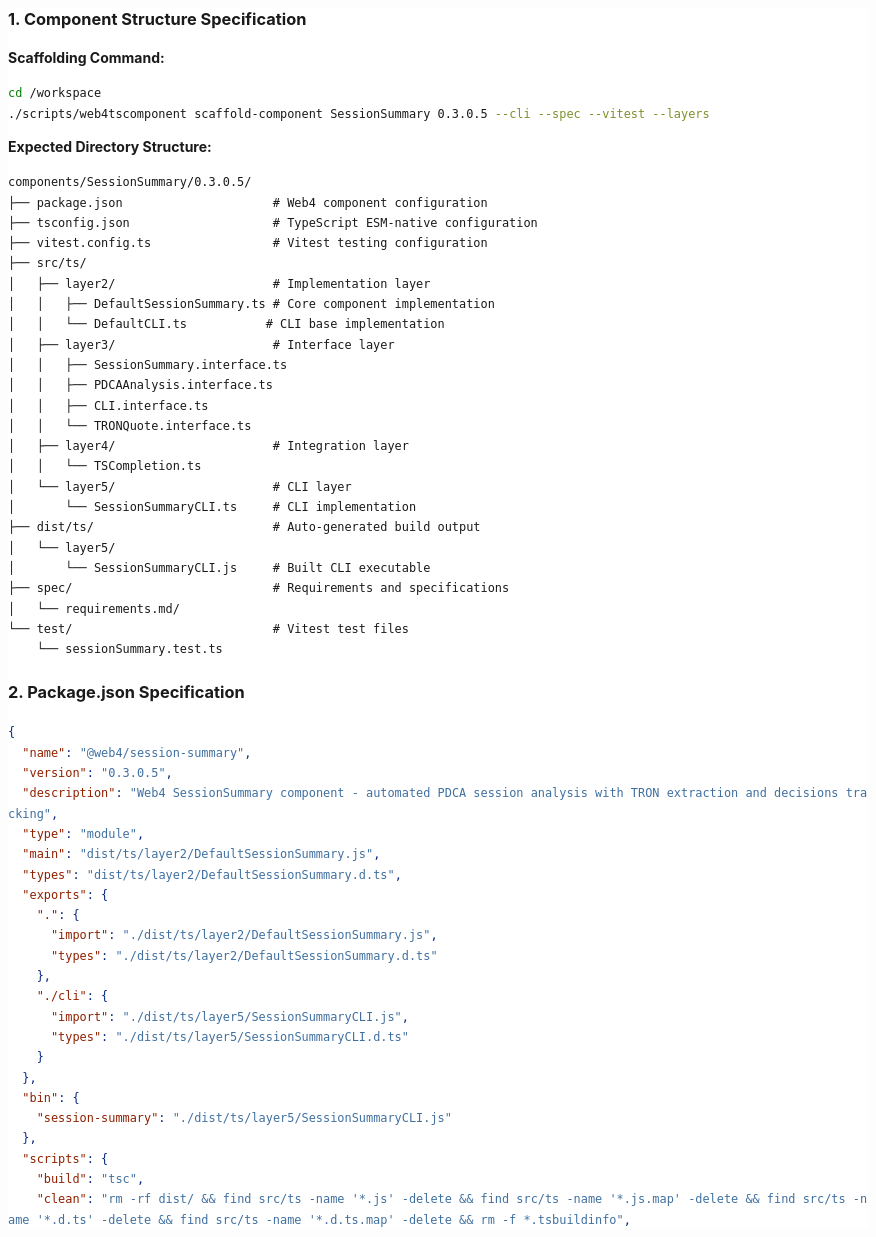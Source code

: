 ### **1. Component Structure Specification**

**Scaffolding Command:**
```bash
cd /workspace
./scripts/web4tscomponent scaffold-component SessionSummary 0.3.0.5 --cli --spec --vitest --layers
```

**Expected Directory Structure:**
```
components/SessionSummary/0.3.0.5/
├── package.json                     # Web4 component configuration
├── tsconfig.json                    # TypeScript ESM-native configuration
├── vitest.config.ts                 # Vitest testing configuration
├── src/ts/
│   ├── layer2/                      # Implementation layer
│   │   ├── DefaultSessionSummary.ts # Core component implementation
│   │   └── DefaultCLI.ts           # CLI base implementation
│   ├── layer3/                      # Interface layer
│   │   ├── SessionSummary.interface.ts
│   │   ├── PDCAAnalysis.interface.ts
│   │   ├── CLI.interface.ts
│   │   └── TRONQuote.interface.ts
│   ├── layer4/                      # Integration layer
│   │   └── TSCompletion.ts
│   └── layer5/                      # CLI layer
│       └── SessionSummaryCLI.ts     # CLI implementation
├── dist/ts/                         # Auto-generated build output
│   └── layer5/
│       └── SessionSummaryCLI.js     # Built CLI executable
├── spec/                            # Requirements and specifications
│   └── requirements.md/
└── test/                            # Vitest test files
    └── sessionSummary.test.ts
```

### **2. Package.json Specification**

```json
{
  "name": "@web4/session-summary",
  "version": "0.3.0.5",
  "description": "Web4 SessionSummary component - automated PDCA session analysis with TRON extraction and decisions tracking",
  "type": "module",
  "main": "dist/ts/layer2/DefaultSessionSummary.js",
  "types": "dist/ts/layer2/DefaultSessionSummary.d.ts",
  "exports": {
    ".": {
      "import": "./dist/ts/layer2/DefaultSessionSummary.js",
      "types": "./dist/ts/layer2/DefaultSessionSummary.d.ts"
    },
    "./cli": {
      "import": "./dist/ts/layer5/SessionSummaryCLI.js",
      "types": "./dist/ts/layer5/SessionSummaryCLI.d.ts"
    }
  },
  "bin": {
    "session-summary": "./dist/ts/layer5/SessionSummaryCLI.js"
  },
  "scripts": {
    "build": "tsc",
    "clean": "rm -rf dist/ && find src/ts -name '*.js' -delete && find src/ts -name '*.js.map' -delete && find src/ts -name '*.d.ts' -delete && find src/ts -name '*.d.ts.map' -delete && rm -f *.tsbuildinfo",
```